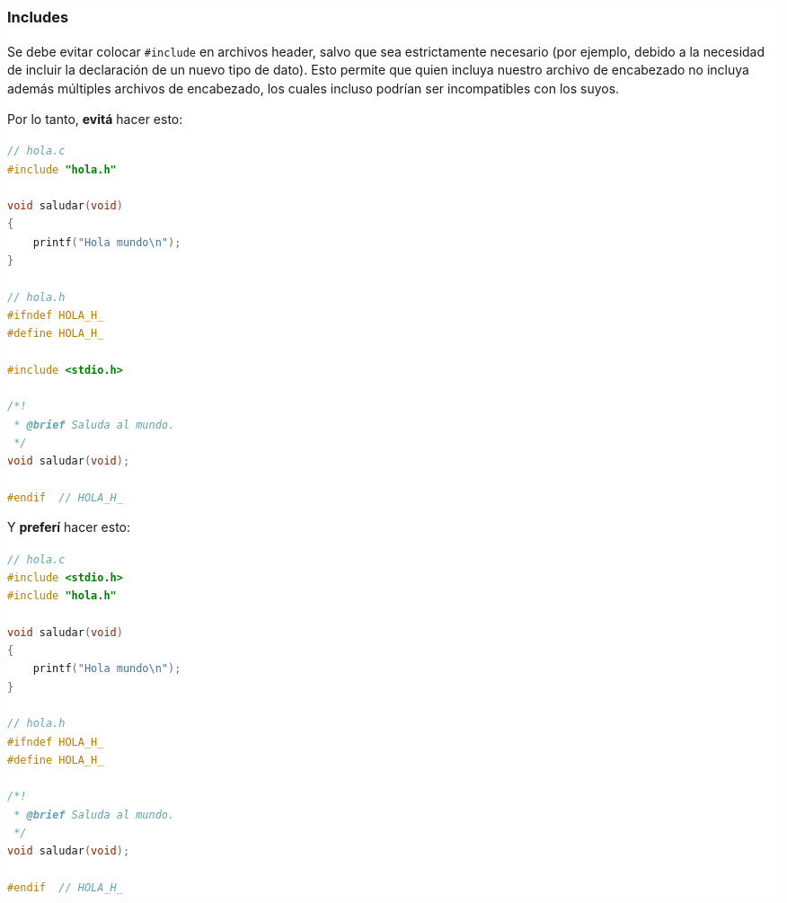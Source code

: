 ### Includes

Se debe evitar colocar `#include` en archivos header, salvo que sea estrictamente necesario (por ejemplo, debido a la necesidad de incluir la declaración de un nuevo tipo de dato). Esto permite que quien incluya nuestro archivo de encabezado no incluya además múltiples archivos de encabezado, los cuales incluso podrían ser incompatibles con los suyos.

Por lo tanto, **evitá** hacer esto:

```c
// hola.c
#include "hola.h"

void saludar(void)
{
    printf("Hola mundo\n");
}

// hola.h
#ifndef HOLA_H_
#define HOLA_H_

#include <stdio.h>

/*!
 * @brief Saluda al mundo.
 */
void saludar(void);

#endif  // HOLA_H_
```

Y **preferí** hacer esto:

```c
// hola.c
#include <stdio.h>
#include "hola.h"

void saludar(void)
{
    printf("Hola mundo\n");
}

// hola.h
#ifndef HOLA_H_
#define HOLA_H_

/*!
 * @brief Saluda al mundo.
 */
void saludar(void);

#endif  // HOLA_H_
```
